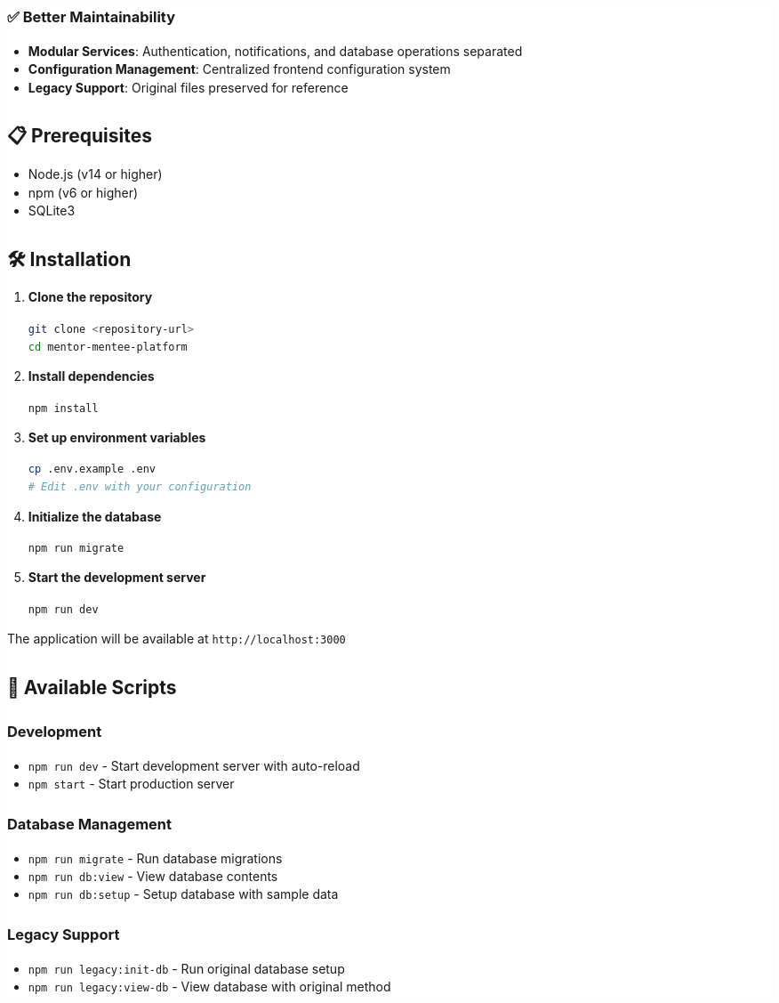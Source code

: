 ### ✅ **Better Maintainability**
- **Modular Services**: Authentication, notifications, and database operations separated
- **Configuration Management**: Centralized frontend configuration system
- **Legacy Support**: Original files preserved for reference

## 📋 Prerequisites

- Node.js (v14 or higher)
- npm (v6 or higher)
- SQLite3

## 🛠️ Installation

1. **Clone the repository**
   ```bash
   git clone <repository-url>
   cd mentor-mentee-platform
   ```

2. **Install dependencies**
   ```bash
   npm install
   ```

3. **Set up environment variables**
   ```bash
   cp .env.example .env
   # Edit .env with your configuration
   ```

4. **Initialize the database**
   ```bash
   npm run migrate
   ```

5. **Start the development server**
   ```bash
   npm run dev
   ```

The application will be available at `http://localhost:3000`

## 📝 Available Scripts

### Development
- `npm run dev` - Start development server with auto-reload
- `npm start` - Start production server

### Database Management
- `npm run migrate` - Run database migrations
- `npm run db:view` - View database contents
- `npm run db:setup` - Setup database with sample data

### Legacy Support
- `npm run legacy:init-db` - Run original database setup
- `npm run legacy:view-db` - View database with original method
